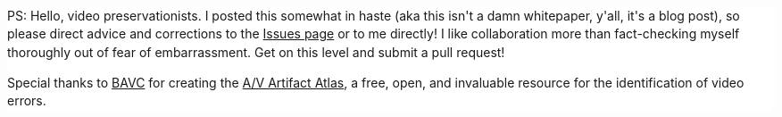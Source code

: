 PS: Hello, video preservationists. I posted this somewhat in haste (aka this isn't a damn whitepaper, y'all, it's a blog post), so please direct advice and corrections to the [Issues page](https://github.com/ablwr/ablwr.github.io/issues) or to me directly! I like collaboration more than fact-checking myself thoroughly out of fear of embarrassment. Get on this level and submit a pull request!

Special thanks to [BAVC](https://bavc.org/) for creating the [A/V Artifact Atlas](http://avaa.bavc.org/artifactatlas/index.php/A/V_Artifact_Atlas), a free, open, and invaluable resource for the identification of video errors.